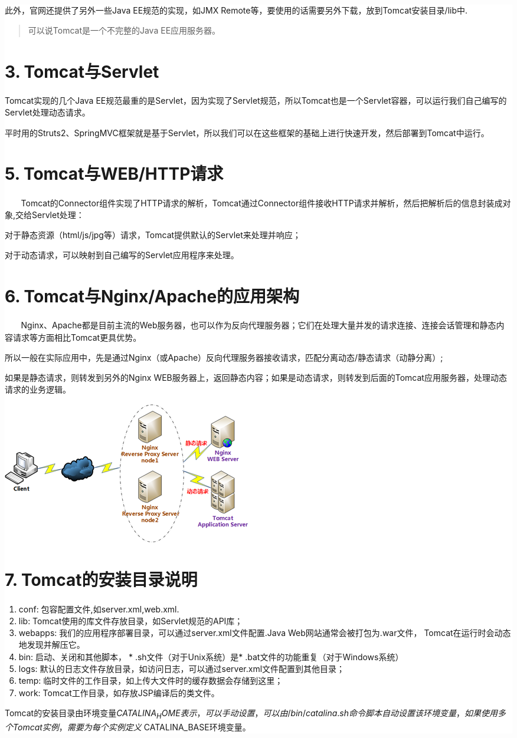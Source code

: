  此外，官网还提供了另外一些Java EE规范的实现，如JMX Remote等，要使用的话需要另外下载，放到Tomcat安装目录/lib中.
 
 >可以说Tomcat是一个不完整的Java EE应用服务器。
 
# 3. Tomcat与Servlet

Tomcat实现的几个Java EE规范最重的是Servlet，因为实现了Servlet规范，所以Tomcat也是一个Servlet容器，可以运行我们自己编写的Servlet处理动态请求。
 
平时用的Struts2、SpringMVC框架就是基于Servlet，所以我们可以在这些框架的基础上进行快速开发，然后部署到Tomcat中运行。
 
# 5. Tomcat与WEB/HTTP请求
        
 Tomcat的Connector组件实现了HTTP请求的解析，Tomcat通过Connector组件接收HTTP请求并解析，然后把解析后的信息封装成对象,交给Servlet处理：
 
对于静态资源（html/js/jpg等）请求，Tomcat提供默认的Servlet来处理并响应；
 
对于动态请求，可以映射到自己编写的Servlet应用程序来处理。
 
# 6. Tomcat与Nginx/Apache的应用架构
        
 Nginx、Apache都是目前主流的Web服务器，也可以作为反向代理服务器；它们在处理大量并发的请求连接、连接会话管理和静态内容请求等方面相比Tomcat更具优势。
 
所以一般在实际应用中，先是通过Nginx（或Apache）反向代理服务器接收请求，匹配分离动态/静态请求（动静分离）;

如果是静态请求，则转发到另外的Nginx WEB服务器上，返回静态内容；如果是动态请求，则转发到后面的Tomcat应用服务器，处理动态请求的业务逻辑。
 
 ![](动静分离架构图.png)
 
# 7. Tomcat的安装目录说明

1. conf: 包容配置文件,如server.xml,web.xml.
2. lib: Tomcat使用的库文件存放目录，如Servlet规范的API库；
3. webapps: 我们的应用程序部署目录，可以通过server.xml文件配置.Java Web网站通常会被打包为.war文件， Tomcat在运行时会动态地发现并解压它。
4. bin: 启动、关闭和其他脚本， * .sh文件（对于Unix系统）是* .bat文件的功能重复（对于Windows系统）
5. logs: 默认的日志文件存放目录，如访问日志，可以通过server.xml文件配置到其他目录；
6. temp: 临时文件的工作目录，如上传大文件时的缓存数据会存储到这里；
7. work: Tomcat工作目录，如存放JSP编译后的类文件。

Tomcat的安装目录由环境变量$CATALINA_HOME表示，可以手动设置，可以由/bin/catalina.sh命令脚本自动设置该环境变量，如果使用多个Tomcat实例，需要为每个实例定义$ CATALINA_BASE环境变量。

